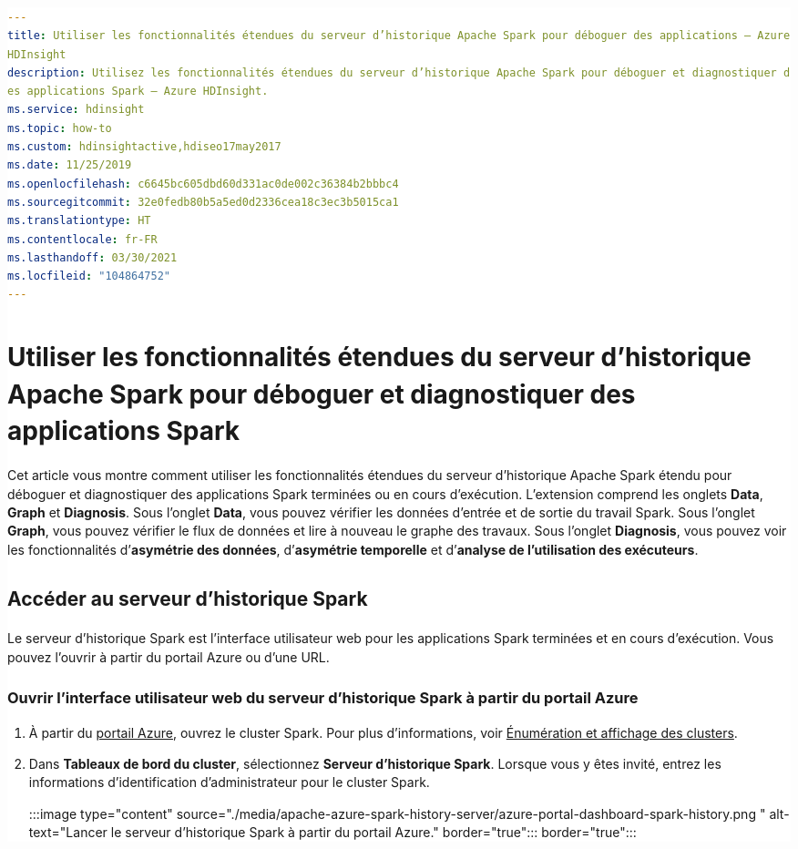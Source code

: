 ```yaml
---
title: Utiliser les fonctionnalités étendues du serveur d’historique Apache Spark pour déboguer des applications – Azure HDInsight
description: Utilisez les fonctionnalités étendues du serveur d’historique Apache Spark pour déboguer et diagnostiquer des applications Spark – Azure HDInsight.
ms.service: hdinsight
ms.topic: how-to
ms.custom: hdinsightactive,hdiseo17may2017
ms.date: 11/25/2019
ms.openlocfilehash: c6645bc605dbd60d331ac0de002c36384b2bbbc4
ms.sourcegitcommit: 32e0fedb80b5a5ed0d2336cea18c3ec3b5015ca1
ms.translationtype: HT
ms.contentlocale: fr-FR
ms.lasthandoff: 03/30/2021
ms.locfileid: "104864752"
---
```

# <a name="use-the-extended-features-of-the-apache-spark-history-server-to-debug-and-diagnose-spark-applications"></a>Utiliser les fonctionnalités étendues du serveur d’historique Apache Spark pour déboguer et diagnostiquer des applications Spark

Cet article vous montre comment utiliser les fonctionnalités étendues du serveur d’historique Apache Spark étendu pour déboguer et diagnostiquer des applications Spark terminées ou en cours d’exécution. L’extension comprend les onglets **Data**, **Graph** et **Diagnosis**. Sous l’onglet **Data**, vous pouvez vérifier les données d’entrée et de sortie du travail Spark. Sous l’onglet **Graph**, vous pouvez vérifier le flux de données et lire à nouveau le graphe des travaux. Sous l’onglet **Diagnosis**, vous pouvez voir les fonctionnalités d’**asymétrie des données**, d’**asymétrie temporelle** et d’**analyse de l’utilisation des exécuteurs**.

## <a name="get-access-to-the-spark-history-server"></a>Accéder au serveur d’historique Spark

Le serveur d’historique Spark est l’interface utilisateur web pour les applications Spark terminées et en cours d’exécution. Vous pouvez l’ouvrir à partir du portail Azure ou d’une URL.

### <a name="open-the-spark-history-server-web-ui-from-the-azure-portal"></a>Ouvrir l’interface utilisateur web du serveur d’historique Spark à partir du portail Azure

1. À partir du [portail Azure](https://portal.azure.com/), ouvrez le cluster Spark. Pour plus d’informations, voir [Énumération et affichage des clusters](../hdinsight-administer-use-portal-linux.md#showClusters).
2. Dans **Tableaux de bord du cluster**, sélectionnez **Serveur d’historique Spark**. Lorsque vous y êtes invité, entrez les informations d’identification d’administrateur pour le cluster Spark.

    :::image type="content" source="./media/apache-azure-spark-history-server/azure-portal-dashboard-spark-history.png " alt-text="Lancer le serveur d’historique Spark à partir du portail Azure." border="true"::: border="true":::
